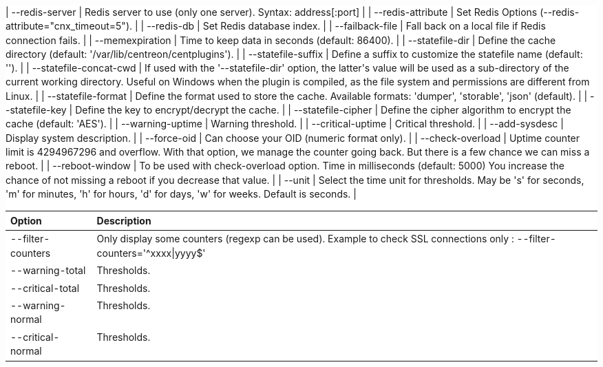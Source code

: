 | --redis-server         | Redis server to use (only one server). Syntax: address\[:port\]                                                                                                                                                                             |
| --redis-attribute      | Set Redis Options (--redis-attribute="cnx\_timeout=5").                                                                                                                                                                                     |
| --redis-db             | Set Redis database index.                                                                                                                                                                                                                   |
| --failback-file        | Fall back on a local file if Redis connection fails.                                                                                                                                                                                        |
| --memexpiration        | Time to keep data in seconds (default: 86400).                                                                                                                                                                                              |
| --statefile-dir        | Define the cache directory (default: '/var/lib/centreon/centplugins').                                                                                                                                                                      |
| --statefile-suffix     | Define a suffix to customize the statefile name (default: '').                                                                                                                                                                              |
| --statefile-concat-cwd | If used with the '--statefile-dir' option, the latter's value will be used as a sub-directory of the current working directory. Useful on Windows when the plugin is compiled, as the file system and permissions are different from Linux. |
| --statefile-format     | Define the format used to store the cache. Available formats: 'dumper', 'storable', 'json' (default).                                                                                                                                       |
| --statefile-key        | Define the key to encrypt/decrypt the cache.                                                                                                                                                                                                |
| --statefile-cipher     | Define the cipher algorithm to encrypt the cache (default: 'AES').                                                                                                                                                                          |
| --warning-uptime       | Warning threshold.                                                                                                                                                                                                                          |
| --critical-uptime      | Critical threshold.                                                                                                                                                                                                                         |
| --add-sysdesc          | Display system description.                                                                                                                                                                                                                 |
| --force-oid            | Can choose your OID (numeric format only).                                                                                                                                                                                                  |
| --check-overload       | Uptime counter limit is 4294967296 and overflow. With that option, we manage the counter going back. But there is a few chance we can miss a reboot.                                                                                        |
| --reboot-window        | To be used with check-overload option. Time in milliseconds (default: 5000) You increase the chance of not missing a reboot if you decrease that value.                                                                                     |
| --unit                 | Select the time unit for thresholds. May be 's' for seconds, 'm' for minutes, 'h' for hours, 'd' for days, 'w' for weeks. Default is seconds.                                                                                               |

</TabItem>
<TabItem value="Wlan-Global" label="Wlan-Global">

| Option                            | Description                                                                                                               |
|:----------------------------------|:--------------------------------------------------------------------------------------------------------------------------|
| --filter-counters                 | Only display some counters (regexp can be used). Example to check SSL connections only : --filter-counters='^xxxx\|yyyy$' |
| --warning-total                   | Thresholds.                                                                                                               |
| --critical-total                  | Thresholds.                                                                                                               |
| --warning-normal                  | Thresholds.                                                                                                               |
| --critical-normal                 | Thresholds.                                                                                                               |